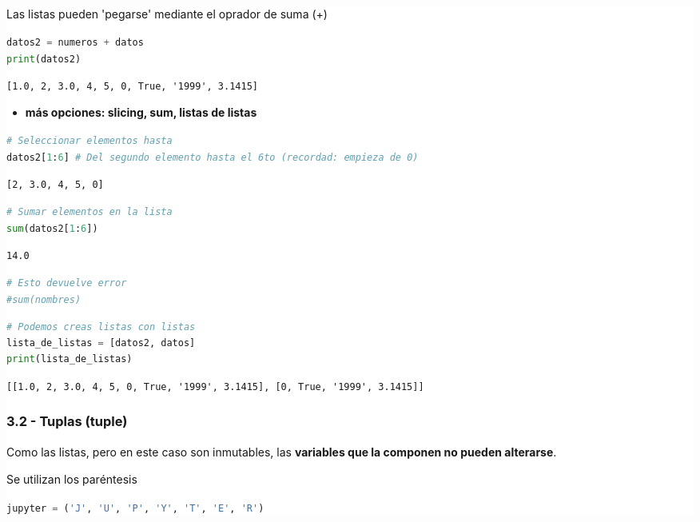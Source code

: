 Las listas pueden 'pegarse' mediante el oprador de suma (+)


```python
datos2 = numeros + datos
print(datos2)
```

    [1.0, 2, 3.0, 4, 5, 0, True, '1999', 3.1415]
    

- **más opciones: slicing, sum, listas de listas**


```python
# Seleccionar elementos hasta
datos2[1:6] # Del segundo elemento hasta el 6to (recordad: empieza de 0)
```




    [2, 3.0, 4, 5, 0]




```python
# Sumar elementos en la lista
sum(datos2[1:6])
```




    14.0




```python
# Esto devuelve error
#sum(nombres)
```


```python
# Podemos creas listas con listas
lista_de_listas = [datos2, datos]
print(lista_de_listas)
```

    [[1.0, 2, 3.0, 4, 5, 0, True, '1999', 3.1415], [0, True, '1999', 3.1415]]
    

### 3.2 - Tuplas (tuple)

Como las listas, pero en este caso son inmutables, las **variables que la componen no pueden alterarse**.

Se utilizan los paréntesis


```python
jupyter = ('J', 'U', 'P', 'Y', 'T', 'E', 'R')
```

